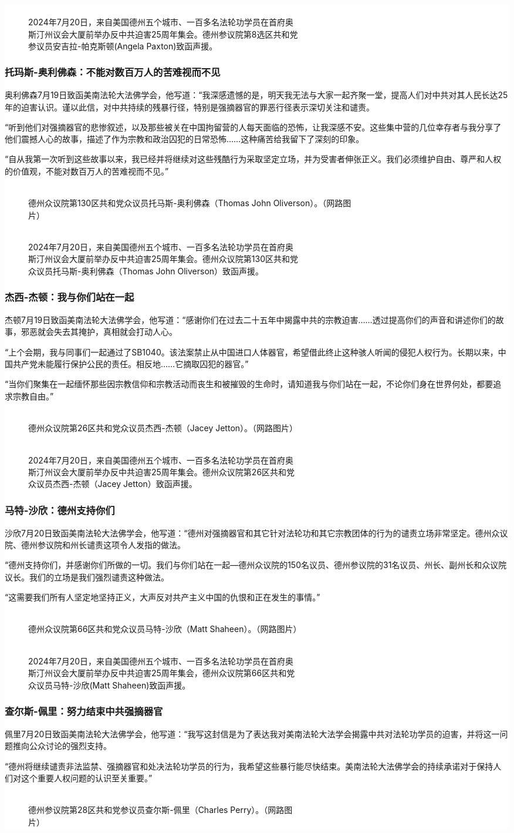 <figure id="attachment_14296505" aria-describedby="caption-attachment-14296505" style="width: 465px" class="wp-caption aligncenter"><a target="_blank" href="https://i.epochtimes.com/assets/uploads/2024/07/id14296505-7.20.24-Ltr-of-Support-from-Senator-Paxton.jpg"><img decoding="async" class=" wp-image-14296505" src="https://i.epochtimes.com/assets/uploads/2024/07/id14296505-7.20.24-Ltr-of-Support-from-Senator-Paxton.jpg" alt="" width="465" b="602" /></a><figcaption id="caption-attachment-14296505" class="wp-caption-text">2024年7月20日，来自美国德州五个城市、一百多名法轮功学员在首府奥斯汀州议会大厦前举办反中共迫害25周年集会。德州参议院第8选区共和党参议员安吉拉-帕克斯顿(Angela Paxton)致函声援。</figcaption></figure>
<h3>托玛斯-奥利佛森：不能对数百万人的苦难视而不见</h3>
<p>奥利佛森7月19日致函美南法轮大法佛学会，他写道：“我深感遗憾的是，明天我无法与大家一起齐聚一堂，提高人们对中共对其人民长达25年的迫害认识。谨以此信，对中共持续的残暴行径，特别是强摘器官的罪恶行径表示深切关注和谴责。</p>
<p>“听到他们对强摘器官的悲惨叙述，以及那些被关在中国拘留营的人每天面临的恐怖，让我深感不安。这些集中营的几位幸存者与我分享了他们震撼人心的故事，描述了作为宗教和政治囚犯的日常恐怖&#8230;&#8230;这种痛苦给我留下了深刻的印象。</p>
<p>“自从我第一次听到这些故事以来，我已经并将继续对这些残酷行为采取坚定立场，并为受害者伸张正义。我们必须维护自由、尊严和人权的价值观，不能对数百万人的苦难视而不见。”</p>
<figure id="attachment_14296508" aria-describedby="caption-attachment-14296508" style="width: 563px" class="wp-caption aligncenter"><a target="_blank" href="https://i.epochtimes.com/assets/uploads/2024/07/id14296508-Thomas-John-Oliverson.png"><img decoding="async" class=" wp-image-14296508" src="https://i.epochtimes.com/assets/uploads/2024/07/id14296508-Thomas-John-Oliverson.png" alt="" width="563" b="565" /></a><figcaption id="caption-attachment-14296508" class="wp-caption-text">德州众议院第130区共和党众议员托马斯-奥利佛森（Thomas John Oliverson）。（网路图片）</figcaption></figure>
<figure id="attachment_14296514" aria-describedby="caption-attachment-14296514" style="width: 465px" class="wp-caption aligncenter"><a target="_blank" href="https://i.epochtimes.com/assets/uploads/2024/07/id14296514-Falun-Dafa-Condemning-CCP-TomOliverson.1.jpeg"><img decoding="async" class=" wp-image-14296514" src="https://i.epochtimes.com/assets/uploads/2024/07/id14296514-Falun-Dafa-Condemning-CCP-TomOliverson.1.jpeg" alt="" width="465" b="602" /></a><figcaption id="caption-attachment-14296514" class="wp-caption-text">2024年7月20日，来自美国德州五个城市、一百多名法轮功学员在首府奥斯汀州议会大厦前举办反中共迫害25周年集会。德州众议院第130区共和党众议员托马斯-奥利佛森（Thomas John Oliverson）致函声援。</figcaption></figure>
<h3>杰西-杰顿：我与你们站在一起</h3>
<p>杰顿7月19日致函美南法轮大法佛学会，他写道：“感谢你们在过去二十五年中揭露中共的宗教迫害&#8230;&#8230;透过提高你们的声音和讲述你们的故事，邪恶就会失去其掩护，真相就会打动人心。</p>
<p>“上个会期，我与同事们一起通过了SB1040。该法案禁止从中国进口人体器官，希望借此终止这种骇人听闻的侵犯人权行为。长期以来，中国共产党未能履行保护公民的责任。相反地&#8230;&#8230;它摘取囚犯的器官。”</p>
<p>“当你们聚集在一起缅怀那些因宗教信仰和宗教活动而丧生和被摧毁的生命时，请知道我与你们站在一起，不论你们身在世界何处，都要追求宗教自由。”</p>
<figure id="attachment_14296530" aria-describedby="caption-attachment-14296530" style="width: 482px" class="wp-caption aligncenter"><a target="_blank" href="https://i.epochtimes.com/assets/uploads/2024/07/id14296530-Jacey-Jetton.png"><img decoding="async" class=" wp-image-14296530" src="https://i.epochtimes.com/assets/uploads/2024/07/id14296530-Jacey-Jetton.png" alt="" width="482" b="600" /></a><figcaption id="caption-attachment-14296530" class="wp-caption-text">德州众议院第26区共和党众议员杰西-杰顿（Jacey Jetton）。（网路图片）</figcaption></figure>
<figure id="attachment_14296533" aria-describedby="caption-attachment-14296533" style="width: 466px" class="wp-caption aligncenter"><a target="_blank" href="https://i.epochtimes.com/assets/uploads/2024/07/id14296533-Falun-Dafa-Letter-JaceyJetton.jpg"><img decoding="async" class=" wp-image-14296533" src="https://i.epochtimes.com/assets/uploads/2024/07/id14296533-Falun-Dafa-Letter-JaceyJetton.jpg" alt="" width="466" b="603" /></a><figcaption id="caption-attachment-14296533" class="wp-caption-text">2024年7月20日，来自美国德州五个城市、一百多名法轮功学员在首府奥斯汀州议会大厦前举办反中共迫害25周年集会。德州众议院第26区共和党众议员杰西-杰顿（Jacey Jetton）致函声援。</figcaption></figure>
<h3>马特-沙欣：德州支持你们</h3>
<p>沙欣7月20日致函美南法轮大法佛学会，他写道：“德州对强摘器官和其它针对法轮功和其它宗教团体的行为的谴责立场非常坚定。德州众议院、德州参议院和州长谴责这项令人发指的做法。</p>
<p>“德州支持你们，并感谢你们所做的一切。我们与你们站在一起—德州众议院的150名议员、德州参议院的31名议员、州长、副州长和众议院议长。我们的立场是我们强烈谴责这种做法。</p>
<p>“这需要我们所有人坚定地坚持正义，大声反对共产主义中国的仇恨和正在发生的事情。”</p>
<figure id="attachment_14296537" aria-describedby="caption-attachment-14296537" style="width: 539px" class="wp-caption aligncenter"><a target="_blank" href="https://i.epochtimes.com/assets/uploads/2024/07/id14296537-Matt-Shaheen.png"><img decoding="async" class=" wp-image-14296537" src="https://i.epochtimes.com/assets/uploads/2024/07/id14296537-Matt-Shaheen.png" alt="" width="539" b="604" /></a><figcaption id="caption-attachment-14296537" class="wp-caption-text">德州众议院第66区共和党众议员马特-沙欣（Matt Shaheen）。（网路图片）</figcaption></figure>
<figure id="attachment_14296539" aria-describedby="caption-attachment-14296539" style="width: 465px" class="wp-caption aligncenter"><a target="_blank" href="https://i.epochtimes.com/assets/uploads/2024/07/id14296539-Falun-Gong-Capitol-Rally-Statement-7.20.24-MattShaheen.jpg"><img decoding="async" class=" wp-image-14296539" src="https://i.epochtimes.com/assets/uploads/2024/07/id14296539-Falun-Gong-Capitol-Rally-Statement-7.20.24-MattShaheen.jpg" alt="" width="465" b="602" /></a><figcaption id="caption-attachment-14296539" class="wp-caption-text">2024年7月20日，来自美国德州五个城市、一百多名法轮功学员在首府奥斯汀州议会大厦前举办反中共迫害25周年集会，德州众议院第66区共和党众议员马特-沙欣(Matt Shaheen)致函声援。</figcaption></figure>
<h3>查尔斯-佩里：努力结束中共强摘器官</h3>
<p>佩里7月20日致函美南法轮大法佛学会，他写道：“我写这封信是为了表达我对美南法轮大法学会揭露中共对法轮功学员的迫害，并将这一问题推向公众讨论的强烈支持。</p>
<p>“德州将继续谴责非法监禁、强摘器官和处决法轮功学员的行为，我希望这些暴行能尽快结束。美南法轮大法佛学会的持续承诺对于保持人们对这个重要人权问题的认识至关重要。”</p>
<figure id="attachment_14296542" aria-describedby="caption-attachment-14296542" style="width: 470px" class="wp-caption aligncenter"><a target="_blank" href="https://i.epochtimes.com/assets/uploads/2024/07/id14296542-Charles-Perry.png"><img decoding="async" class=" wp-image-14296542" src="https://i.epochtimes.com/assets/uploads/2024/07/id14296542-Charles-Perry.png" alt="" width="470" b="608" /></a><figcaption id="caption-attachment-14296542" class="wp-caption-text">德州参议院第28区共和党参议员查尔斯-佩里（Charles Perry）。（网路图片）</figcaption></figure>